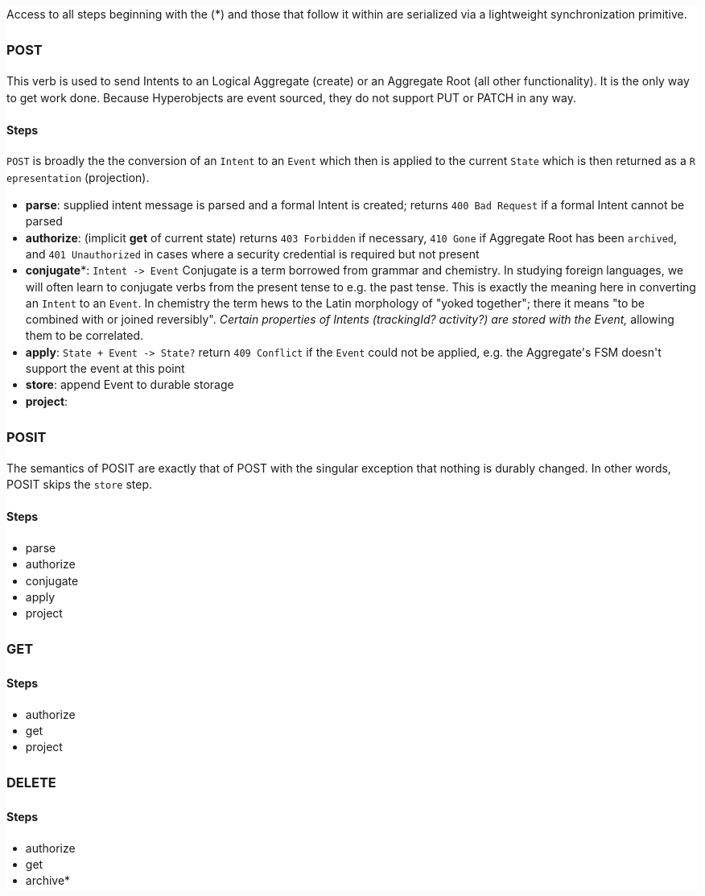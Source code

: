 Access to all steps beginning with the (*) and those that follow it within are
serialized via a lightweight synchronization primitive.

### POST
This verb is used to send Intents to an Logical Aggregate (create) or an
Aggregate Root (all other functionality). It is the only way to get work done.
Because Hyperobjects are event sourced, they do not support PUT or PATCH in any
way.

#### Steps
`POST` is broadly the the conversion of an `Intent` to an `Event` which then is
applied to the current `State` which is then returned as a `Representation`
(projection).

- __parse__: supplied intent message is parsed and a formal Intent is created;
  returns `400 Bad Request` if a formal Intent cannot be parsed
- __authorize__: (implicit __get__ of current state) returns `403 Forbidden` if
necessary, `410 Gone` if Aggregate Root has been `archived`, and `401 Unauthorized`
in cases where a security credential is required but not present
- __conjugate__&ast;: `Intent -> Event` Conjugate is a term borrowed from
grammar and chemistry. In studying foreign languages, we will often learn to
conjugate verbs from the present tense to e.g. the past tense. This is exactly
the meaning here in converting an `Intent` to an `Event`. In chemistry the term
hews to the Latin morphology of "yoked together"; there it means "to be combined
with or joined reversibly". *Certain properties of Intents (trackingId?
activity?) are stored with the Event,* allowing them to be correlated.
- __apply__: `State + Event -> State?` return `409 Conflict` if the `Event`
could not be applied, e.g. the Aggregate's FSM doesn't support the event
at this point
- __store__: append Event to durable storage
- __project__:

### POSIT
The semantics of POSIT are exactly that of POST with the singular exception that
nothing is durably changed. In other words, POSIT skips the `store` step.

#### Steps
- parse
- authorize
- conjugate
- apply
- project

### GET
#### Steps
- authorize
- get
- project

### DELETE
#### Steps
- authorize
- get
- archive&ast;
